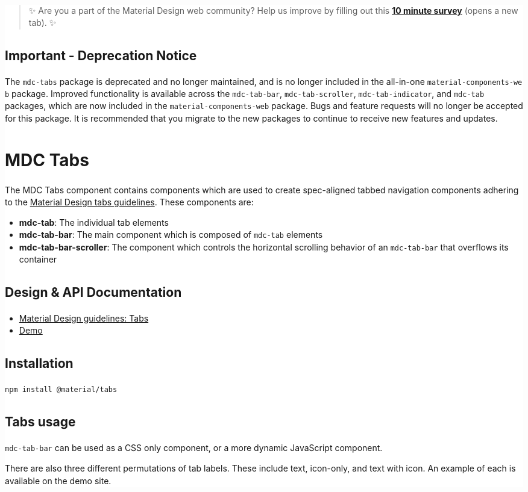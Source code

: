 

>  ✨ Are you a part of the Material Design web community? Help us improve by filling out this <a target='_blank' href='https://bit.ly/materialwebsurvey'>**10 minute survey**</a> (opens a new tab). ✨

## Important - Deprecation Notice

The `mdc-tabs` package is deprecated and no longer maintained, and is no longer included in the all-in-one
`material-components-web` package. Improved functionality is available across the `mdc-tab-bar`, `mdc-tab-scroller`,
`mdc-tab-indicator`, and `mdc-tab` packages, which are now included in the `material-components-web` package.
Bugs and feature requests will no longer be accepted for this package. It is recommended that you migrate to the new
packages to continue to receive new features and updates.

# MDC Tabs

The MDC Tabs component contains components which are used to create spec-aligned tabbed navigation components adhering to the
[Material Design tabs guidelines](https://material.io/go/design-tabs). These components are:

- **mdc-tab**: The individual tab elements
- **mdc-tab-bar**: The main component which is composed of `mdc-tab` elements
- **mdc-tab-bar-scroller**: The component which controls the horizontal scrolling behavior of an `mdc-tab-bar` that overflows its container

## Design & API Documentation

<ul class="icon-list">
  <li class="icon-list-item icon-list-item--spec">
    <a href="https://material.io/go/design-tabs">Material Design guidelines: Tabs</a>
  </li>
  <li class="icon-list-item icon-list-item--link">
    <a href="https://material-components.github.io/material-components-web-catalog/#/component/tabs">Demo</a>
  </li>
</ul>

## Installation

```
npm install @material/tabs
```

## Tabs usage

`mdc-tab-bar` can be used as a CSS only component, or a more dynamic JavaScript
component.

There are also three different permutations of tab labels. These include text,
icon-only, and text with icon. An example of each is available on the demo site.
